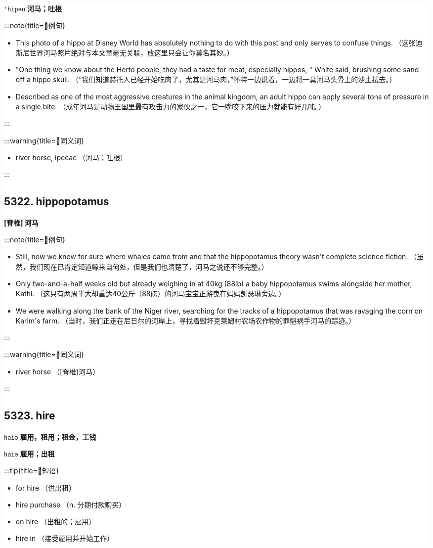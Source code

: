 `'hipəu`  **河马；吐根**

:::note{title=🎤例句}

- This photo of a hippo at Disney World has absolutely nothing to do with this post and only serves to confuse things. （这张迪斯尼世界河马照片绝对与本文章毫无关联，放这里只会让你莫名其妙。）

- "One thing we know about the Herto people, they had a taste for meat, especially hippos, " White said, brushing some sand off a hippo skull. （“我们知道赫托人已经开始吃肉了，尤其是河马肉，”怀特一边说着，一边将一具河马头骨上的沙土拭去。）

- Described as one of the most aggressive creatures in the animal kingdom, an adult hippo can apply several tons of pressure in a single bite. （成年河马是动物王国里最有攻击力的家伙之一，它一嘴咬下来的压力就能有好几吨。）

:::

:::warning{title=🤔同义词}

- river horse, ipecac （河马；吐根）

:::


## 5322. hippopotamus

**[脊椎] 河马**

:::note{title=🎤例句}

- Still, now we knew for sure where whales came from and that the hippopotamus theory wasn't complete science fiction. （虽然，我们现在已肯定知道鲸来自何处，但是我们也清楚了，河马之说还不够完整。）

- Only two-and-a-half weeks old but already weighing in at 40kg (88lb) a baby hippopotamus swims alongside her mother, Kathi. （这只有两周半大却重达40公斤（88磅）的河马宝宝正游曳在妈妈凯瑟琳旁边。）

- We were walking along the bank of the Niger river, searching for the tracks of a hippopotamus that was ravaging the corn on Karim's farm. （当时，我们正走在尼日尔的河岸上，寻找着毁坏克莱姆村农场农作物的罪魁祸手河马的踪迹。）

:::

:::warning{title=🤔同义词}

- river horse （[脊椎]河马）

:::


## 5323. hire

`haiə`  **雇用，租用；租金，工钱**

`haiə`  **雇用；出租**

:::tip{title=🤩短语}

- for hire （供出租）

- hire purchase （n. 分期付款购买）

- on hire （出租的；雇用）

- hire in （接受雇用并开始工作）
